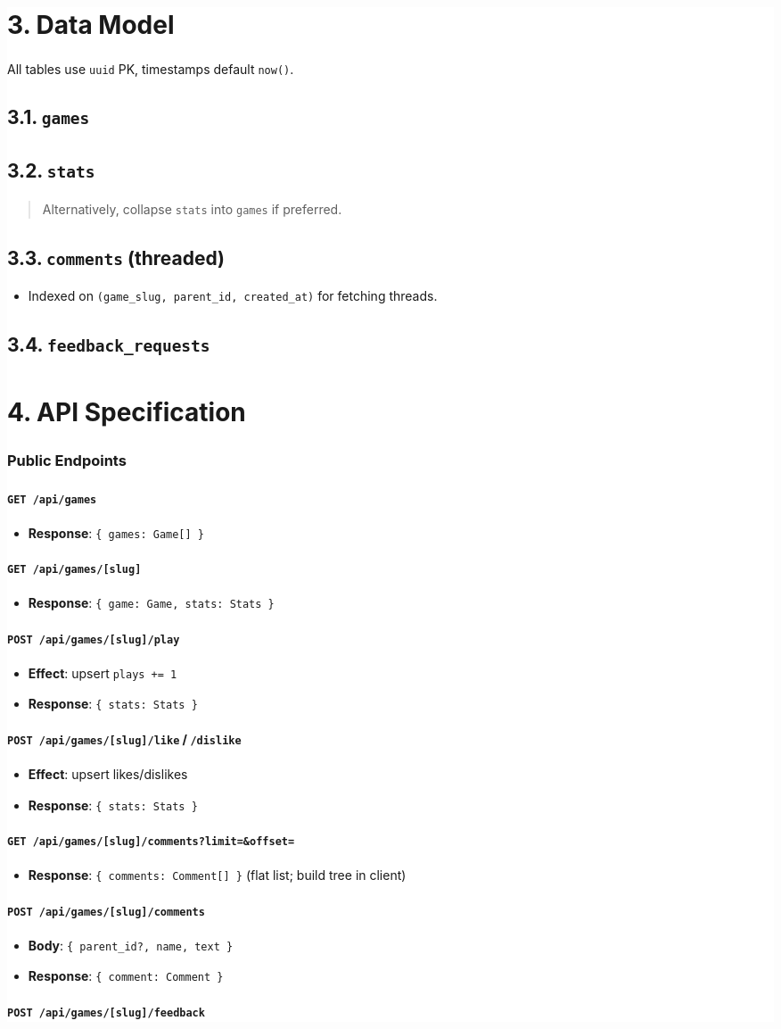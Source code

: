 # 3. Data Model

All tables use `uuid` PK, timestamps default `now()`.

## 3.1. `games`

## 3.2. `stats`

> Alternatively, collapse `stats` into `games` if preferred.

## 3.3. `comments` (threaded)

* Indexed on `(game_slug, parent_id, created_at)` for fetching threads.

## 3.4. `feedback_requests`

# 4. API Specification

### Public Endpoints

#### `GET /api/games`

* **Response**: `{ games: Game[] }`

#### `GET /api/games/[slug]`

* **Response**: `{ game: Game, stats: Stats }`

#### `POST /api/games/[slug]/play`

* **Effect**: upsert `plays += 1`

* **Response**: `{ stats: Stats }`

#### `POST /api/games/[slug]/like` / `/dislike`

* **Effect**: upsert likes/dislikes

* **Response**: `{ stats: Stats }`

#### `GET /api/games/[slug]/comments?limit=&offset=`

* **Response**: `{ comments: Comment[] }` (flat list; build tree in client)

#### `POST /api/games/[slug]/comments`

* **Body**: `{ parent_id?, name, text }`

* **Response**: `{ comment: Comment }`

#### `POST /api/games/[slug]/feedback`
